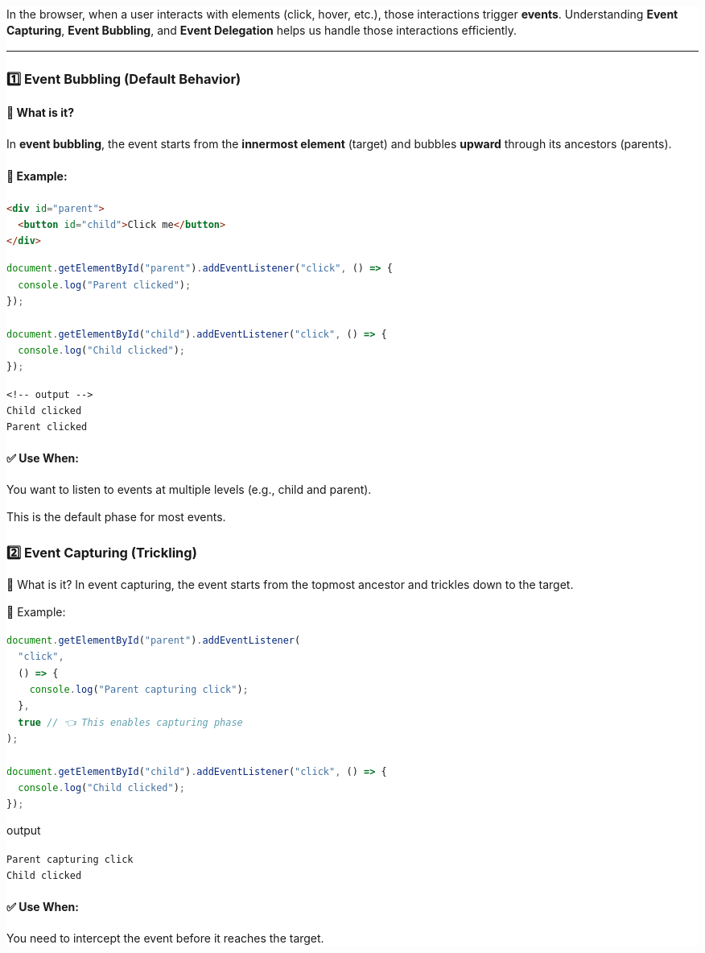 In the browser, when a user interacts with elements (click, hover, etc.), those interactions trigger **events**. Understanding **Event Capturing**, **Event Bubbling**, and **Event Delegation** helps us handle those interactions efficiently.

---

### 1️⃣ Event Bubbling (Default Behavior)

#### 📌 What is it?

In **event bubbling**, the event starts from the **innermost element** (target) and bubbles **upward** through its ancestors (parents).

#### 🧪 Example:

```html
<div id="parent">
  <button id="child">Click me</button>
</div>
```
```javascript
document.getElementById("parent").addEventListener("click", () => {
  console.log("Parent clicked");
});

document.getElementById("child").addEventListener("click", () => {
  console.log("Child clicked");
});

```
```output
<!-- output -->
Child clicked
Parent clicked
```
#### ✅ Use When:
You want to listen to events at multiple levels (e.g., child and parent).

This is the default phase for most events.

### 2️⃣ Event Capturing (Trickling)
📌 What is it?
In event capturing, the event starts from the topmost ancestor and trickles down to the target.

🧪 Example:
```javascript
document.getElementById("parent").addEventListener(
  "click",
  () => {
    console.log("Parent capturing click");
  },
  true // 👈 This enables capturing phase
);

document.getElementById("child").addEventListener("click", () => {
  console.log("Child clicked");
});
```
output
```output
Parent capturing click
Child clicked
```
#### ✅ Use When:
You need to intercept the event before it reaches the target.
